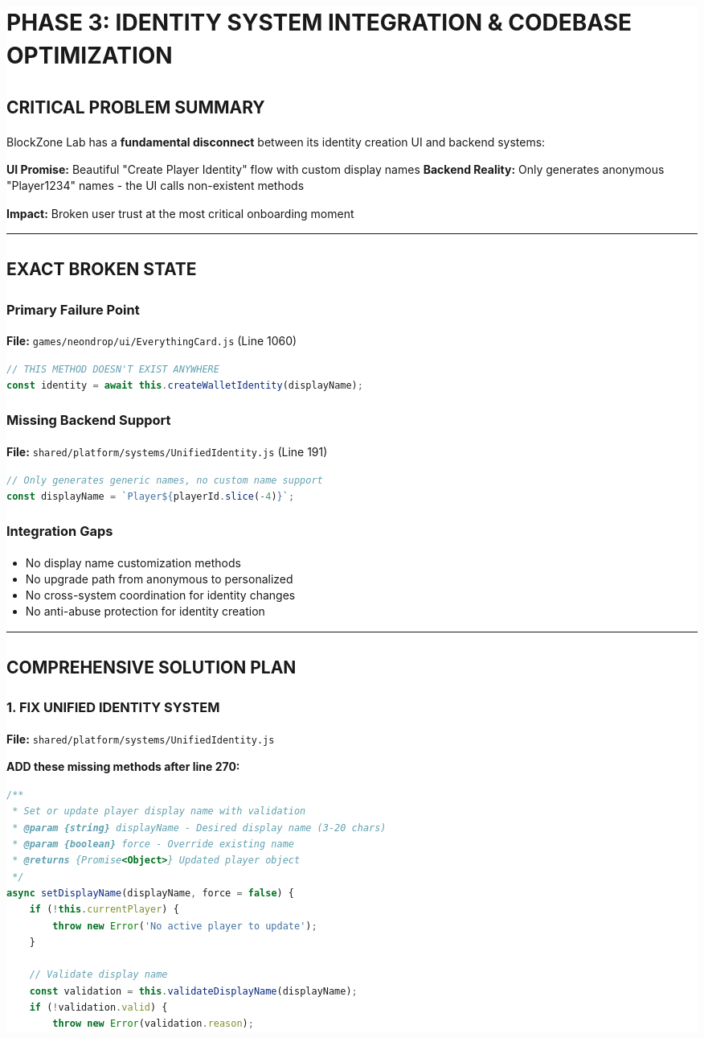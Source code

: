 # PHASE 3: IDENTITY SYSTEM INTEGRATION & CODEBASE OPTIMIZATION

## CRITICAL PROBLEM SUMMARY

BlockZone Lab has a **fundamental disconnect** between its identity creation UI and backend systems:

**UI Promise:** Beautiful "Create Player Identity" flow with custom display names
**Backend Reality:** Only generates anonymous "Player1234" names - the UI calls non-existent methods

**Impact:** Broken user trust at the most critical onboarding moment

---

## EXACT BROKEN STATE

### Primary Failure Point
**File:** `games/neondrop/ui/EverythingCard.js` (Line 1060)
```javascript
// THIS METHOD DOESN'T EXIST ANYWHERE
const identity = await this.createWalletIdentity(displayName);
```

### Missing Backend Support  
**File:** `shared/platform/systems/UnifiedIdentity.js` (Line 191)
```javascript
// Only generates generic names, no custom name support
const displayName = `Player${playerId.slice(-4)}`;
```

### Integration Gaps
- No display name customization methods
- No upgrade path from anonymous to personalized  
- No cross-system coordination for identity changes
- No anti-abuse protection for identity creation

---

## COMPREHENSIVE SOLUTION PLAN

### 1. FIX UNIFIED IDENTITY SYSTEM
**File:** `shared/platform/systems/UnifiedIdentity.js`

**ADD these missing methods after line 270:**

```javascript
/**
 * Set or update player display name with validation
 * @param {string} displayName - Desired display name (3-20 chars)
 * @param {boolean} force - Override existing name
 * @returns {Promise<Object>} Updated player object
 */
async setDisplayName(displayName, force = false) {
    if (!this.currentPlayer) {
        throw new Error('No active player to update');
    }
    
    // Validate display name
    const validation = this.validateDisplayName(displayName);
    if (!validation.valid) {
        throw new Error(validation.reason);
```